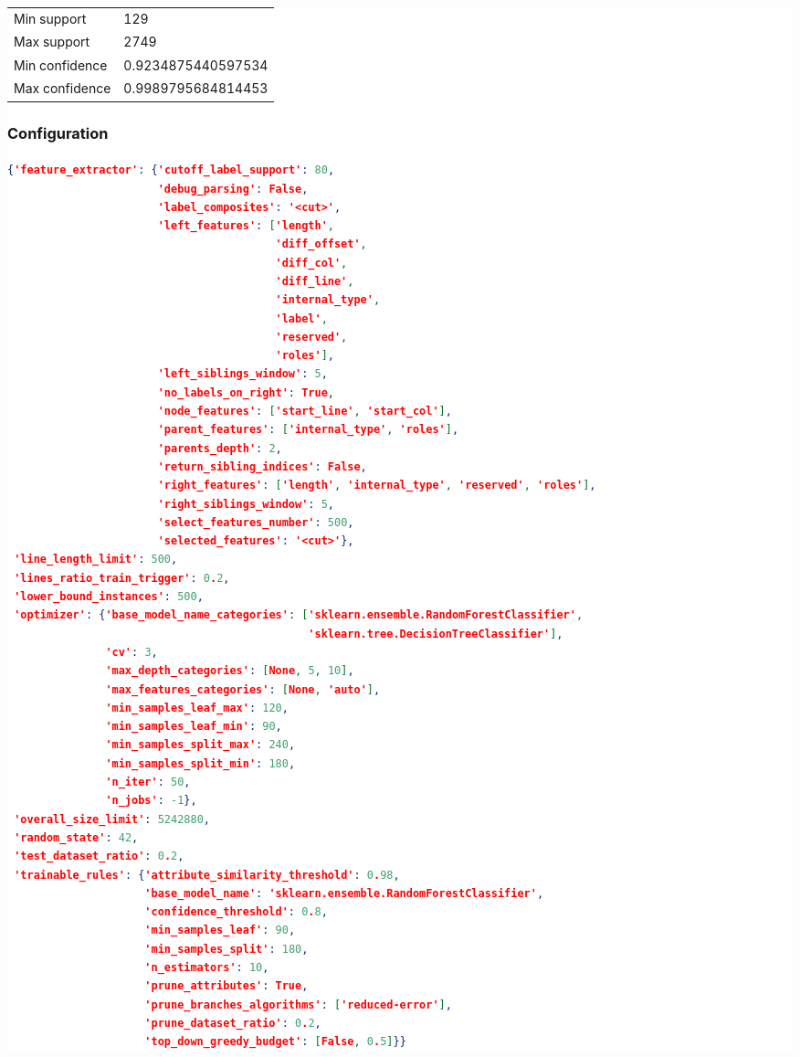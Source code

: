 | | |
|-|-|
|Min support|129|
|Max support|2749|
|Min confidence|0.9234875440597534|
|Max confidence|0.9989795684814453|

### Configuration

```json
{'feature_extractor': {'cutoff_label_support': 80,
                       'debug_parsing': False,
                       'label_composites': '<cut>',
                       'left_features': ['length',
                                         'diff_offset',
                                         'diff_col',
                                         'diff_line',
                                         'internal_type',
                                         'label',
                                         'reserved',
                                         'roles'],
                       'left_siblings_window': 5,
                       'no_labels_on_right': True,
                       'node_features': ['start_line', 'start_col'],
                       'parent_features': ['internal_type', 'roles'],
                       'parents_depth': 2,
                       'return_sibling_indices': False,
                       'right_features': ['length', 'internal_type', 'reserved', 'roles'],
                       'right_siblings_window': 5,
                       'select_features_number': 500,
                       'selected_features': '<cut>'},
 'line_length_limit': 500,
 'lines_ratio_train_trigger': 0.2,
 'lower_bound_instances': 500,
 'optimizer': {'base_model_name_categories': ['sklearn.ensemble.RandomForestClassifier',
                                              'sklearn.tree.DecisionTreeClassifier'],
               'cv': 3,
               'max_depth_categories': [None, 5, 10],
               'max_features_categories': [None, 'auto'],
               'min_samples_leaf_max': 120,
               'min_samples_leaf_min': 90,
               'min_samples_split_max': 240,
               'min_samples_split_min': 180,
               'n_iter': 50,
               'n_jobs': -1},
 'overall_size_limit': 5242880,
 'random_state': 42,
 'test_dataset_ratio': 0.2,
 'trainable_rules': {'attribute_similarity_threshold': 0.98,
                     'base_model_name': 'sklearn.ensemble.RandomForestClassifier',
                     'confidence_threshold': 0.8,
                     'min_samples_leaf': 90,
                     'min_samples_split': 180,
                     'n_estimators': 10,
                     'prune_attributes': True,
                     'prune_branches_algorithms': ['reduced-error'],
                     'prune_dataset_ratio': 0.2,
                     'top_down_greedy_budget': [False, 0.5]}}
```
